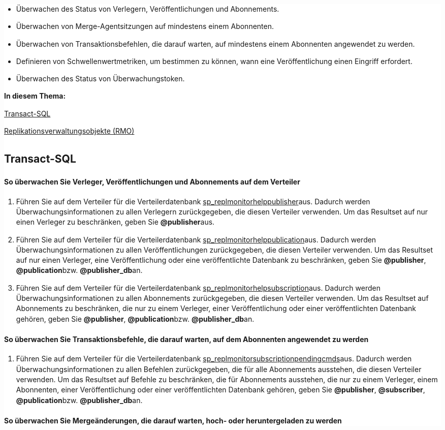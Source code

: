 -   Überwachen des Status von Verlegern, Veröffentlichungen und Abonnements.  
  
-   Überwachen von Merge-Agentsitzungen auf mindestens einem Abonnenten.  
  
-   Überwachen von Transaktionsbefehlen, die darauf warten, auf mindestens einem Abonnenten angewendet zu werden.  
  
-   Definieren von Schwellenwertmetriken, um bestimmen zu können, wann eine Veröffentlichung einen Eingriff erfordert.  
  
-   Überwachen des Status von Überwachungstoken.  
  
 **In diesem Thema:**  
  
 [Transact-SQL](#Tsql)  
  
 [Replikationsverwaltungsobjekte (RMO)](#RMO)  
  
##  <a name="Tsql"></a> Transact-SQL  
  
#### <a name="to-monitor-publishers-publications-and-subscriptions-from-the-distributor"></a>So überwachen Sie Verleger, Veröffentlichungen und Abonnements auf dem Verteiler  
  
1.  Führen Sie auf dem Verteiler für die Verteilerdatenbank [sp_replmonitorhelppublisher](../../../relational-databases/system-stored-procedures/sp-replmonitorhelppublisher-transact-sql.md)aus. Dadurch werden Überwachungsinformationen zu allen Verlegern zurückgegeben, die diesen Verteiler verwenden. Um das Resultset auf nur einen Verleger zu beschränken, geben Sie **@publisher**aus.  
  
2.  Führen Sie auf dem Verteiler für die Verteilerdatenbank [sp_replmonitorhelppublication](../../../relational-databases/system-stored-procedures/sp-replmonitorhelppublication-transact-sql.md)aus. Dadurch werden Überwachungsinformationen zu allen Veröffentlichungen zurückgegeben, die diesen Verteiler verwenden. Um das Resultset auf nur einen Verleger, eine Veröffentlichung oder eine veröffentlichte Datenbank zu beschränken, geben Sie **@publisher**, **@publication**bzw. **@publisher_db**an.  
  
3.  Führen Sie auf dem Verteiler für die Verteilerdatenbank [sp_replmonitorhelpsubscription](../../../relational-databases/system-stored-procedures/sp-replmonitorhelpsubscription-transact-sql.md)aus. Dadurch werden Überwachungsinformationen zu allen Abonnements zurückgegeben, die diesen Verteiler verwenden. Um das Resultset auf Abonnements zu beschränken, die nur zu einem Verleger, einer Veröffentlichung oder einer veröffentlichten Datenbank gehören, geben Sie **@publisher**, **@publication**bzw. **@publisher_db**an.  
  
#### <a name="to-monitor-transactional-commands-waiting-to-be-applied-at-the-subscriber"></a>So überwachen Sie Transaktionsbefehle, die darauf warten, auf dem Abonnenten angewendet zu werden  
  
1.  Führen Sie auf dem Verteiler für die Verteilerdatenbank [sp_replmonitorsubscriptionpendingcmds](../../../relational-databases/system-stored-procedures/sp-replmonitorsubscriptionpendingcmds-transact-sql.md)aus. Dadurch werden Überwachungsinformationen zu allen Befehlen zurückgegeben, die für alle Abonnements ausstehen, die diesen Verteiler verwenden. Um das Resultset auf Befehle zu beschränken, die für Abonnements ausstehen, die nur zu einem Verleger, einem Abonnenten, einer Veröffentlichung oder einer veröffentlichten Datenbank gehören, geben Sie **@publisher**, **@subscriber**, **@publication**bzw. **@publisher_db**an.  
  
#### <a name="to-monitor-merge-changes-waiting-to-be-uploaded-or-downloaded"></a>So überwachen Sie Mergeänderungen, die darauf warten, hoch- oder heruntergeladen zu werden  
  